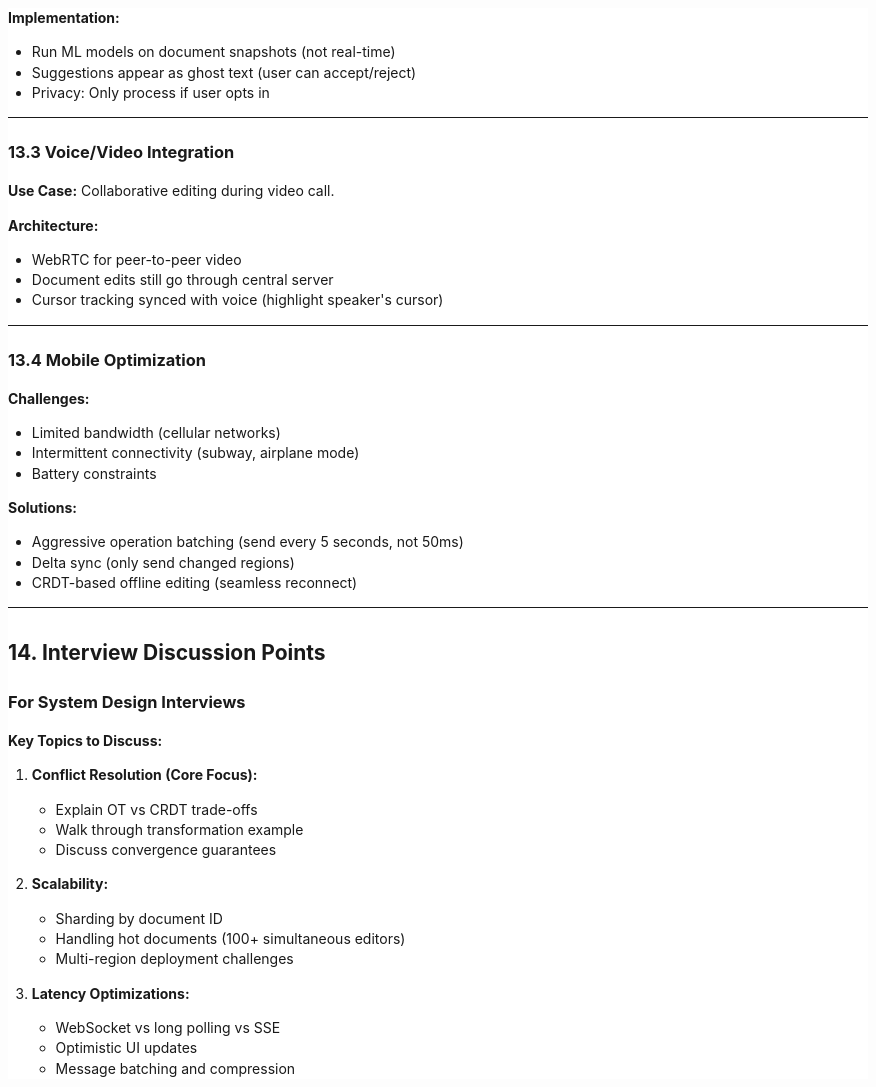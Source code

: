 **Implementation:**
- Run ML models on document snapshots (not real-time)
- Suggestions appear as ghost text (user can accept/reject)
- Privacy: Only process if user opts in

---

### 13.3 Voice/Video Integration

**Use Case:**
Collaborative editing during video call.

**Architecture:**
- WebRTC for peer-to-peer video
- Document edits still go through central server
- Cursor tracking synced with voice (highlight speaker's cursor)

---

### 13.4 Mobile Optimization

**Challenges:**
- Limited bandwidth (cellular networks)
- Intermittent connectivity (subway, airplane mode)
- Battery constraints

**Solutions:**
- Aggressive operation batching (send every 5 seconds, not 50ms)
- Delta sync (only send changed regions)
- CRDT-based offline editing (seamless reconnect)

---

## 14. Interview Discussion Points

### For System Design Interviews

**Key Topics to Discuss:**

1. **Conflict Resolution (Core Focus):**
   - Explain OT vs CRDT trade-offs
   - Walk through transformation example
   - Discuss convergence guarantees

2. **Scalability:**
   - Sharding by document ID
   - Handling hot documents (100+ simultaneous editors)
   - Multi-region deployment challenges

3. **Latency Optimizations:**
   - WebSocket vs long polling vs SSE
   - Optimistic UI updates
   - Message batching and compression
